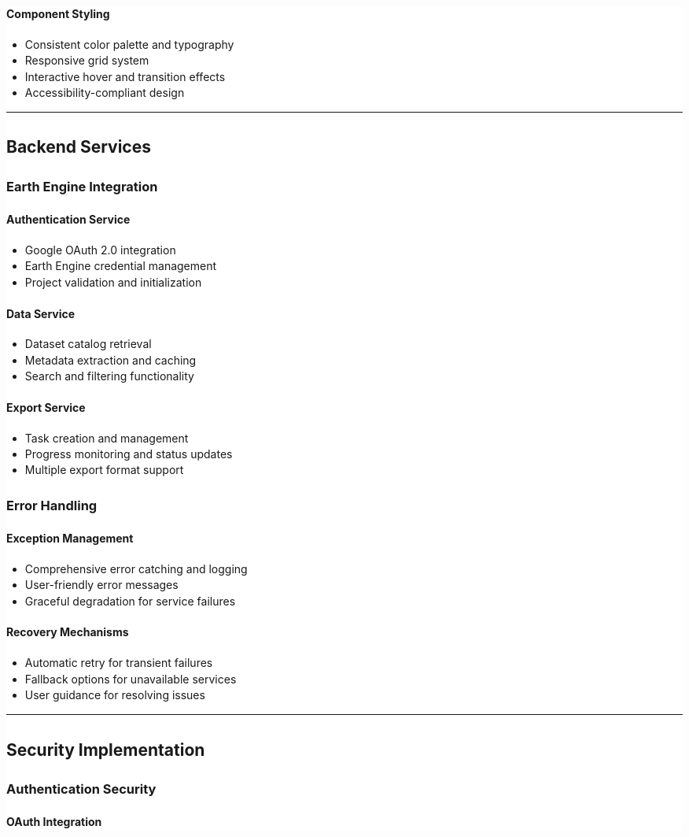 #### Component Styling

- Consistent color palette and typography
- Responsive grid system
- Interactive hover and transition effects
- Accessibility-compliant design

---

## Backend Services

### Earth Engine Integration

#### Authentication Service

- Google OAuth 2.0 integration
- Earth Engine credential management
- Project validation and initialization

#### Data Service

- Dataset catalog retrieval
- Metadata extraction and caching
- Search and filtering functionality

#### Export Service

- Task creation and management
- Progress monitoring and status updates
- Multiple export format support

### Error Handling

#### Exception Management

- Comprehensive error catching and logging
- User-friendly error messages
- Graceful degradation for service failures

#### Recovery Mechanisms

- Automatic retry for transient failures
- Fallback options for unavailable services
- User guidance for resolving issues

---

## Security Implementation

### Authentication Security

#### OAuth Integration
